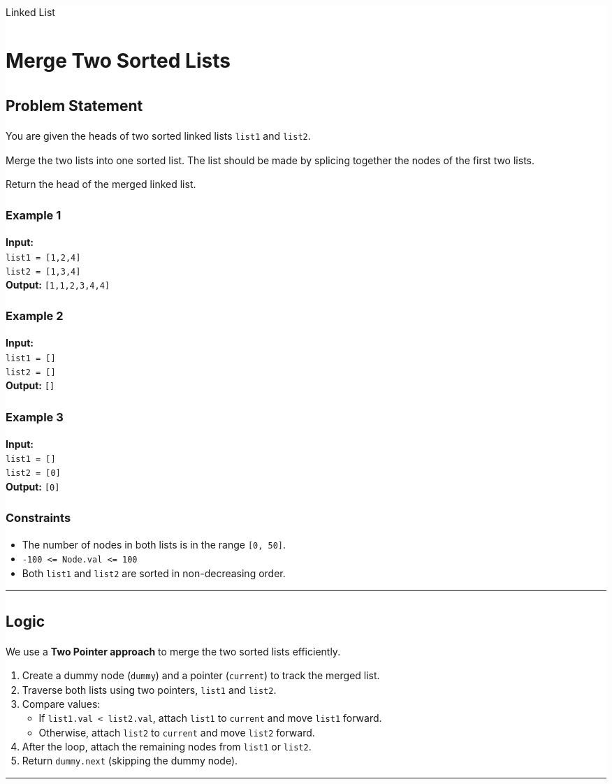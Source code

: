 

Linked List
# Merge Two Sorted Lists

## Problem Statement
You are given the heads of two sorted linked lists `list1` and `list2`.

Merge the two lists into one sorted list. The list should be made by splicing together the nodes of the first two lists.

Return the head of the merged linked list.

### **Example 1**
**Input:**  
`list1 = [1,2,4]`  
`list2 = [1,3,4]`  
**Output:** `[1,1,2,3,4,4]`

### **Example 2**
**Input:**  
`list1 = []`  
`list2 = []`  
**Output:** `[]`

### **Example 3**
**Input:**  
`list1 = []`  
`list2 = [0]`  
**Output:** `[0]`

### **Constraints**
- The number of nodes in both lists is in the range `[0, 50]`.
- `-100 <= Node.val <= 100`
- Both `list1` and `list2` are sorted in non-decreasing order.

---

## **Logic**
We use a **Two Pointer approach** to merge the two sorted lists efficiently.
1. Create a dummy node (`dummy`) and a pointer (`current`) to track the merged list.
2. Traverse both lists using two pointers, `list1` and `list2`.
3. Compare values:
   - If `list1.val < list2.val`, attach `list1` to `current` and move `list1` forward.
   - Otherwise, attach `list2` to `current` and move `list2` forward.
4. After the loop, attach the remaining nodes from `list1` or `list2`.
5. Return `dummy.next` (skipping the dummy node).

---
